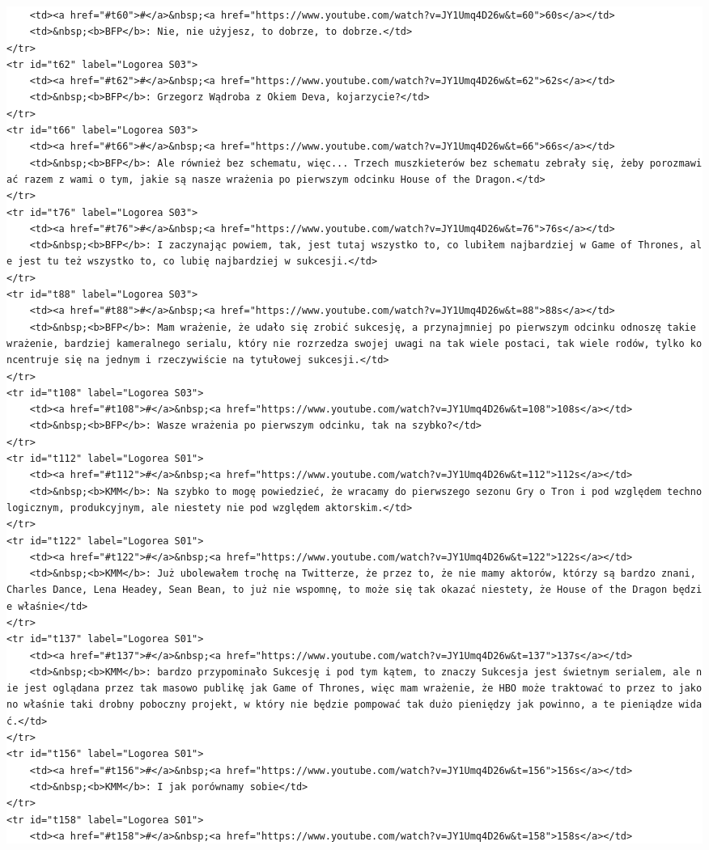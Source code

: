         <td><a href="#t60">#</a>&nbsp;<a href="https://www.youtube.com/watch?v=JY1Umq4D26w&t=60">60s</a></td>
        <td>&nbsp;<b>BFP</b>: Nie, nie użyjesz, to dobrze, to dobrze.</td>
    </tr>
    <tr id="t62" label="Logorea S03">
        <td><a href="#t62">#</a>&nbsp;<a href="https://www.youtube.com/watch?v=JY1Umq4D26w&t=62">62s</a></td>
        <td>&nbsp;<b>BFP</b>: Grzegorz Wądroba z Okiem Deva, kojarzycie?</td>
    </tr>
    <tr id="t66" label="Logorea S03">
        <td><a href="#t66">#</a>&nbsp;<a href="https://www.youtube.com/watch?v=JY1Umq4D26w&t=66">66s</a></td>
        <td>&nbsp;<b>BFP</b>: Ale również bez schematu, więc... Trzech muszkieterów bez schematu zebrały się, żeby porozmawiać razem z wami o tym, jakie są nasze wrażenia po pierwszym odcinku House of the Dragon.</td>
    </tr>
    <tr id="t76" label="Logorea S03">
        <td><a href="#t76">#</a>&nbsp;<a href="https://www.youtube.com/watch?v=JY1Umq4D26w&t=76">76s</a></td>
        <td>&nbsp;<b>BFP</b>: I zaczynając powiem, tak, jest tutaj wszystko to, co lubiłem najbardziej w Game of Thrones, ale jest tu też wszystko to, co lubię najbardziej w sukcesji.</td>
    </tr>
    <tr id="t88" label="Logorea S03">
        <td><a href="#t88">#</a>&nbsp;<a href="https://www.youtube.com/watch?v=JY1Umq4D26w&t=88">88s</a></td>
        <td>&nbsp;<b>BFP</b>: Mam wrażenie, że udało się zrobić sukcesję, a przynajmniej po pierwszym odcinku odnoszę takie wrażenie, bardziej kameralnego serialu, który nie rozrzedza swojej uwagi na tak wiele postaci, tak wiele rodów, tylko koncentruje się na jednym i rzeczywiście na tytułowej sukcesji.</td>
    </tr>
    <tr id="t108" label="Logorea S03">
        <td><a href="#t108">#</a>&nbsp;<a href="https://www.youtube.com/watch?v=JY1Umq4D26w&t=108">108s</a></td>
        <td>&nbsp;<b>BFP</b>: Wasze wrażenia po pierwszym odcinku, tak na szybko?</td>
    </tr>
    <tr id="t112" label="Logorea S01">
        <td><a href="#t112">#</a>&nbsp;<a href="https://www.youtube.com/watch?v=JY1Umq4D26w&t=112">112s</a></td>
        <td>&nbsp;<b>KMM</b>: Na szybko to mogę powiedzieć, że wracamy do pierwszego sezonu Gry o Tron i pod względem technologicznym, produkcyjnym, ale niestety nie pod względem aktorskim.</td>
    </tr>
    <tr id="t122" label="Logorea S01">
        <td><a href="#t122">#</a>&nbsp;<a href="https://www.youtube.com/watch?v=JY1Umq4D26w&t=122">122s</a></td>
        <td>&nbsp;<b>KMM</b>: Już ubolewałem trochę na Twitterze, że przez to, że nie mamy aktorów, którzy są bardzo znani, Charles Dance, Lena Headey, Sean Bean, to już nie wspomnę, to może się tak okazać niestety, że House of the Dragon będzie właśnie</td>
    </tr>
    <tr id="t137" label="Logorea S01">
        <td><a href="#t137">#</a>&nbsp;<a href="https://www.youtube.com/watch?v=JY1Umq4D26w&t=137">137s</a></td>
        <td>&nbsp;<b>KMM</b>: bardzo przypominało Sukcesję i pod tym kątem, to znaczy Sukcesja jest świetnym serialem, ale nie jest oglądana przez tak masowo publikę jak Game of Thrones, więc mam wrażenie, że HBO może traktować to przez to jako no właśnie taki drobny poboczny projekt, w który nie będzie pompować tak dużo pieniędzy jak powinno, a te pieniądze widać.</td>
    </tr>
    <tr id="t156" label="Logorea S01">
        <td><a href="#t156">#</a>&nbsp;<a href="https://www.youtube.com/watch?v=JY1Umq4D26w&t=156">156s</a></td>
        <td>&nbsp;<b>KMM</b>: I jak porównamy sobie</td>
    </tr>
    <tr id="t158" label="Logorea S01">
        <td><a href="#t158">#</a>&nbsp;<a href="https://www.youtube.com/watch?v=JY1Umq4D26w&t=158">158s</a></td>